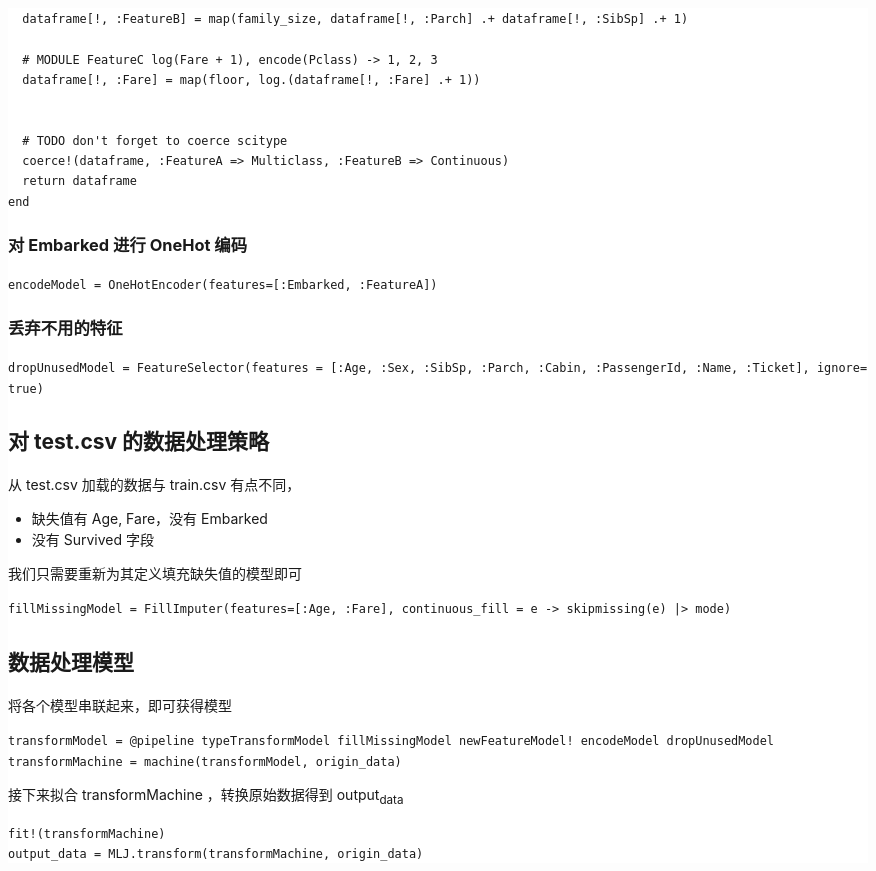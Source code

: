       dataframe[!, :FeatureB] = map(family_size, dataframe[!, :Parch] .+ dataframe[!, :SibSp] .+ 1)
    
      # MODULE FeatureC log(Fare + 1), encode(Pclass) -> 1, 2, 3  
      dataframe[!, :Fare] = map(floor, log.(dataframe[!, :Fare] .+ 1))
    
    
      # TODO don't forget to coerce scitype
      coerce!(dataframe, :FeatureA => Multiclass, :FeatureB => Continuous)
      return dataframe
    end


<a id="org98662b5"></a>

### 对 Embarked 进行 OneHot 编码

    encodeModel = OneHotEncoder(features=[:Embarked, :FeatureA])


<a id="org8213fbf"></a>

### 丢弃不用的特征

    dropUnusedModel = FeatureSelector(features = [:Age, :Sex, :SibSp, :Parch, :Cabin, :PassengerId, :Name, :Ticket], ignore=true)


<a id="org8826108"></a>

## 对 test.csv 的数据处理策略

从 test.csv 加载的数据与 train.csv 有点不同，  

-   缺失值有 Age, Fare，没有 Embarked
-   没有 Survived 字段

我们只需要重新为其定义填充缺失值的模型即可  

    fillMissingModel = FillImputer(features=[:Age, :Fare], continuous_fill = e -> skipmissing(e) |> mode)


<a id="orge896e0b"></a>

## 数据处理模型

将各个模型串联起来，即可获得模型  

    transformModel = @pipeline typeTransformModel fillMissingModel newFeatureModel! encodeModel dropUnusedModel
    transformMachine = machine(transformModel, origin_data)

接下来拟合 transformMachine ，转换原始数据得到 output<sub>data</sub>  

    fit!(transformMachine)
    output_data = MLJ.transform(transformMachine, origin_data)
